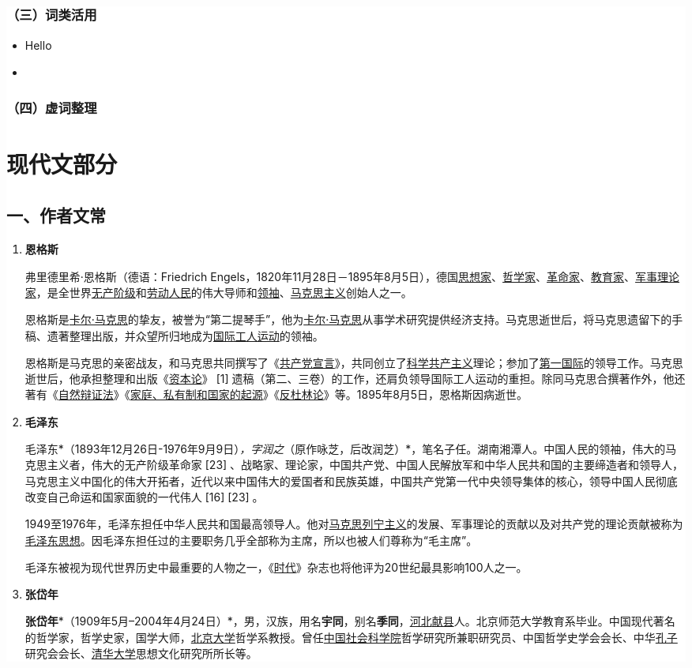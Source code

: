 ### （三）词类活用

- Hello

- > 

### （四）虚词整理

# 现代文部分

## 一、作者文常

1. **恩格斯**

   弗里德里希·恩格斯（德语：Friedrich Engels，1820年11月28日－1895年8月5日），德国[思想家](https://baike.baidu.com/item/思想家/1214475?fromModule=lemma_inlink)、[哲学家](https://baike.baidu.com/item/哲学家/3968?fromModule=lemma_inlink)、[革命家](https://baike.baidu.com/item/革命家/418684?fromModule=lemma_inlink)、[教育家](https://baike.baidu.com/item/教育家/10341583?fromModule=lemma_inlink)、[军事理论家](https://baike.baidu.com/item/军事理论家/7747851?fromModule=lemma_inlink)，是全世界[无产阶级](https://baike.baidu.com/item/无产阶级/555390?fromModule=lemma_inlink)和[劳动人民](https://baike.baidu.com/item/劳动人民/228636?fromModule=lemma_inlink)的伟大导师和[领袖](https://baike.baidu.com/item/领袖/81274?fromModule=lemma_inlink)、[马克思主义](https://baike.baidu.com/item/马克思主义/239051?fromModule=lemma_inlink)创始人之一。

   恩格斯是[卡尔·马克思](https://baike.baidu.com/item/卡尔·马克思/158728?fromModule=lemma_inlink)的挚友，被誉为“第二提琴手”，他为[卡尔·马克思](https://baike.baidu.com/item/卡尔·马克思/158728?fromModule=lemma_inlink)从事学术研究提供经济支持。马克思逝世后，将马克思遗留下的手稿、遗著整理出版，并众望所归地成为[国际工人运动](https://baike.baidu.com/item/国际工人运动/10395121?fromModule=lemma_inlink)的领袖。

   恩格斯是马克思的亲密战友，和马克思共同撰写了《[共产党宣言](https://baike.baidu.com/item/共产党宣言/361439?fromModule=lemma_inlink)》，共同创立了[科学共产主义](https://baike.baidu.com/item/科学共产主义/2314249?fromModule=lemma_inlink)理论；参加了[第一国际](https://baike.baidu.com/item/第一国际/946486?fromModule=lemma_inlink)的领导工作。马克思逝世后，他承担整理和出版《[资本论](https://baike.baidu.com/item/资本论/70394?fromModule=lemma_inlink)》 [1]  遗稿（第二、三卷）的工作，还肩负领导国际工人运动的重担。除同马克思合撰著作外，他还著有《[自然辩证法](https://baike.baidu.com/item/自然辩证法/784300?fromModule=lemma_inlink)》《[家庭、私有制和国家的起源](https://baike.baidu.com/item/家庭、私有制和国家的起源/5520786?fromModule=lemma_inlink)》《[反杜林论](https://baike.baidu.com/item/反杜林论/238097?fromModule=lemma_inlink)》等。1895年8月5日，恩格斯因病逝世。

2. **毛泽东**

   毛泽东*（1893年12月26日-1976年9月9日）*，字润之*（原作咏芝，后改润芝）*，笔名子任。湖南湘潭人。中国人民的领袖，伟大的马克思主义者，伟大的无产阶级革命家 [23]  、战略家、理论家，中国共产党、中国人民解放军和中华人民共和国的主要缔造者和领导人，马克思主义中国化的伟大开拓者，近代以来中国伟大的爱国者和民族英雄，中国共产党第一代中央领导集体的核心，领导中国人民彻底改变自己命运和国家面貌的一代伟人 [16]  [23]  。

   1949至1976年，毛泽东担任中华人民共和国最高领导人。他对[马克思列宁主义](https://baike.baidu.com/item/马克思列宁主义/9153690?fromModule=lemma_inlink)的发展、军事理论的贡献以及对共产党的理论贡献被称为[毛泽东思想](https://baike.baidu.com/item/毛泽东思想/385875?fromModule=lemma_inlink)。因毛泽东担任过的主要职务几乎全部称为主席，所以也被人们尊称为“毛主席”。

   毛泽东被视为现代世界历史中最重要的人物之一，《[时代](https://baike.baidu.com/item/时代/1944848?fromModule=lemma_inlink)》杂志也将他评为20世纪最具影响100人之一。

3. **张岱年**

   **张岱年***（1909年5月–2004年4月24日）*，男，汉族，用名**宇同**，别名**季同**，[河北](https://baike.baidu.com/item/河北/65777?fromModule=lemma_inlink)[献县](https://baike.baidu.com/item/献县?fromModule=lemma_inlink)人。北京师范大学教育系毕业。中国现代著名的哲学家，哲学史家，国学大师，[北京大学](https://baike.baidu.com/item/北京大学?fromModule=lemma_inlink)哲学系教授。曾任[中国社会科学院](https://baike.baidu.com/item/中国社会科学院?fromModule=lemma_inlink)哲学研究所兼职研究员、中国哲学史学会会长、中华[孔子](https://baike.baidu.com/item/孔子?fromModule=lemma_inlink)研究会会长、[清华大学](https://baike.baidu.com/item/清华大学?fromModule=lemma_inlink)思想文化研究所所长等。
